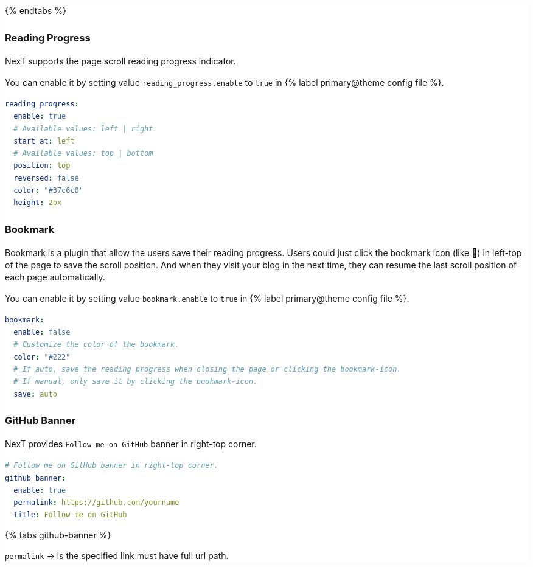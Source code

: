 {% endtabs %}

### Reading Progress

NexT supports the page scroll reading progress indicator.

You can enable it by setting value `reading_progress.enable` to `true` in {% label primary@theme config file %}.

```yml next/_config.yml
reading_progress:
  enable: true
  # Available values: left | right
  start_at: left
  # Available values: top | bottom
  position: top
  reversed: false
  color: "#37c6c0"
  height: 2px
```

### Bookmark

Bookmark is a plugin that allow the users save their reading progress. Users could just click the bookmark icon (like 🔖) in left-top of the page to save the scroll position. And when they visit your blog in the next time, they can resume the last scroll position of each page automatically.

You can enable it by setting value `bookmark.enable` to `true` in {% label primary@theme config file %}.

```yml next/_config.yml
bookmark:
  enable: false
  # Customize the color of the bookmark.
  color: "#222"
  # If auto, save the reading progress when closing the page or clicking the bookmark-icon.
  # If manual, only save it by clicking the bookmark-icon.
  save: auto
```

### GitHub Banner

NexT provides `Follow me on GitHub` banner in right-top corner.

```yml next/_config.yml
# Follow me on GitHub banner in right-top corner.
github_banner:
  enable: true
  permalink: https://github.com/yourname
  title: Follow me on GitHub
```

{% tabs github-banner %}

`permalink` → is the specified link must have full url path.
